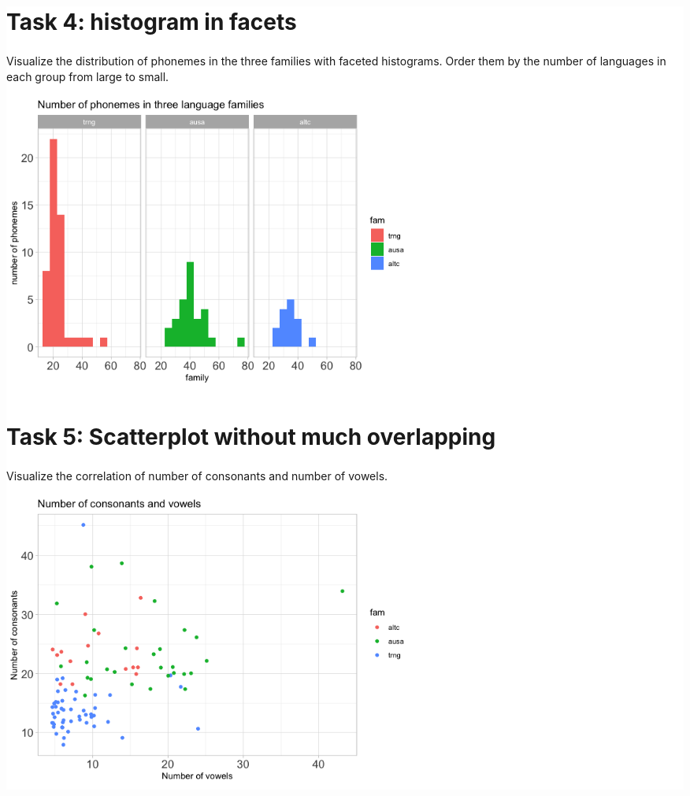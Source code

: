# Task 4: histogram in facets

Visualize the distribution of phonemes in the three families with
faceted histograms. Order them by the number of languages in each group
from large to small.

<img src="Phoible_visualizations_files/figure-gfm/unnamed-chunk-6-1.png" width="60%" />

# Task 5: Scatterplot without much overlapping

Visualize the correlation of number of consonants and number of vowels.

<img src="Phoible_visualizations_files/figure-gfm/unnamed-chunk-7-1.png" width="60%" />
